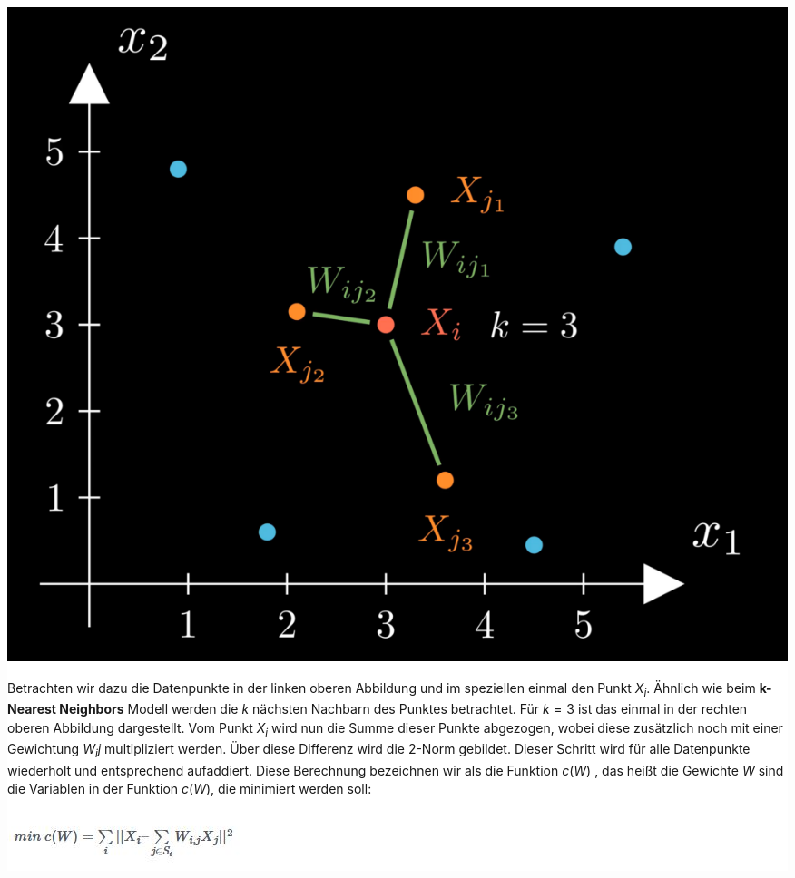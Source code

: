 ![ml99](pictures/ml99.png)

Betrachten wir dazu die Datenpunkte in der linken oberen Abbildung und im speziellen einmal den Punkt $`X_i`$. Ähnlich wie beim **k-Nearest Neighbors** Modell werden die $`k`$ nächsten Nachbarn des Punktes betrachtet. Für $`k = 3`$ ist das einmal in der rechten oberen Abbildung dargestellt. Vom Punkt $`X_i`$ wird nun die Summe dieser Punkte abgezogen, wobei diese zusätzlich noch mit einer Gewichtung $`W_ij`$ multipliziert werden. Über diese Differenz wird die 2-Norm gebildet. Dieser Schritt wird für alle Datenpunkte wiederholt und entsprechend aufaddiert. Diese Berechnung bezeichnen wir als die Funktion $`c(W)`$ , das heißt die Gewichte $`W`$ sind die Variablen in der Funktion $`c(W)`$, die minimiert werden soll:

![ml82.jpg](pictures/ml82.jpg)
